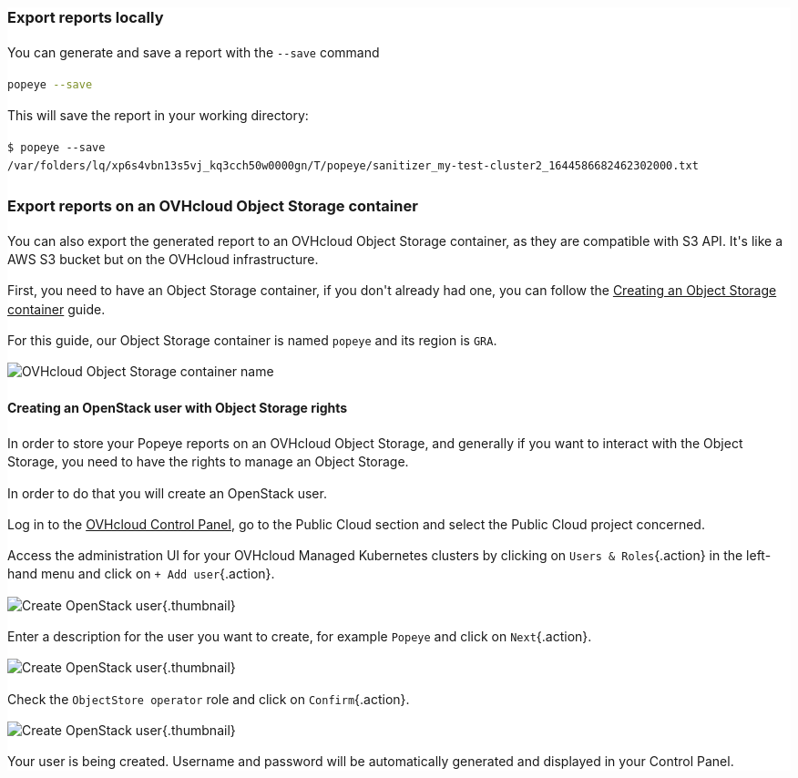 ### Export reports locally

You can generate and save a report with the `--save` command

```bash
popeye --save
```

This will save the report in your working directory:

```console
$ popeye --save
/var/folders/lq/xp6s4vbn13s5vj_kq3cch50w0000gn/T/popeye/sanitizer_my-test-cluster2_1644586682462302000.txt
```

### Export reports on an OVHcloud Object Storage container

You can also export the generated report to an OVHcloud Object Storage container, as they are compatible with S3 API. It's like a AWS S3 bucket but on the OVHcloud infrastructure.

First, you need to have an Object Storage container, if you don't already had one, you can follow the [Creating an Object Storage container](/pages/storage_and_backup/object_storage/pcs_create_container) guide.

For this guide, our Object Storage container is named `popeye` and its region is `GRA`.

![OVHcloud Object Storage container name](images/set-container-name.png)

#### Creating an OpenStack user with Object Storage rights

In order to store your Popeye reports on an OVHcloud Object Storage, and generally if you want to interact with the Object Storage, you need to have the rights to manage an Object Storage.

In order to do that you will create an OpenStack user.

Log in to the [OVHcloud Control Panel](https://ca.ovh.com/auth/?action=gotomanager&from=https://www.ovh.com/asia/&ovhSubsidiary=asia), go to the Public Cloud section and select the Public Cloud project concerned.

Access the administration UI for your OVHcloud Managed Kubernetes clusters by clicking on `Users & Roles`{.action} in the left-hand menu and click on `+ Add user`{.action}.

![Create OpenStack user](images/create_openstack_user1.png){.thumbnail}

Enter a description for the user you want to create, for example `Popeye` and click on `Next`{.action}.

![Create OpenStack user](images/create_openstack_user2.png){.thumbnail}

Check the `ObjectStore operator` role and click on `Confirm`{.action}.

![Create OpenStack user](images/create_openstack_user3.png){.thumbnail}

Your user is being created.
Username and password will be automatically generated and displayed in your Control Panel.
